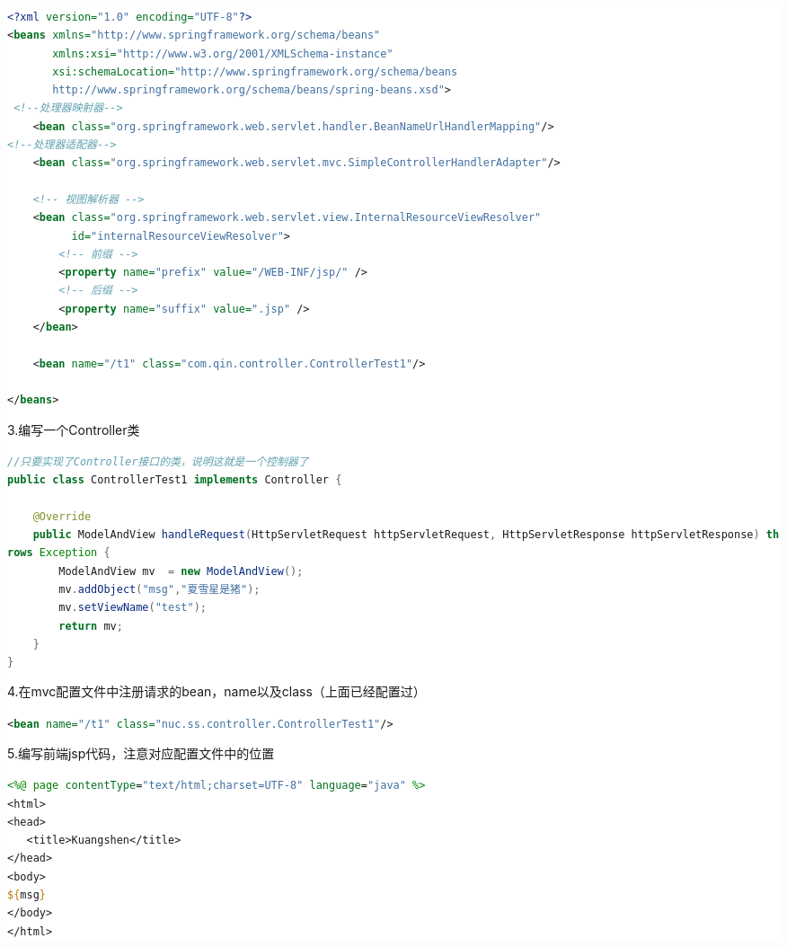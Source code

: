 ```xml
<?xml version="1.0" encoding="UTF-8"?>
<beans xmlns="http://www.springframework.org/schema/beans"
       xmlns:xsi="http://www.w3.org/2001/XMLSchema-instance"
       xsi:schemaLocation="http://www.springframework.org/schema/beans
       http://www.springframework.org/schema/beans/spring-beans.xsd">
 <!--处理器映射器-->
    <bean class="org.springframework.web.servlet.handler.BeanNameUrlHandlerMapping"/>
<!--处理器适配器-->
    <bean class="org.springframework.web.servlet.mvc.SimpleControllerHandlerAdapter"/>

    <!-- 视图解析器 -->
    <bean class="org.springframework.web.servlet.view.InternalResourceViewResolver"
          id="internalResourceViewResolver">
        <!-- 前缀 -->
        <property name="prefix" value="/WEB-INF/jsp/" />
        <!-- 后缀 -->
        <property name="suffix" value=".jsp" />
    </bean>

    <bean name="/t1" class="com.qin.controller.ControllerTest1"/>

</beans>


```

3.编写一个Controller类

```java
//只要实现了Controller接口的类，说明这就是一个控制器了
public class ControllerTest1 implements Controller {

    @Override
    public ModelAndView handleRequest(HttpServletRequest httpServletRequest, HttpServletResponse httpServletResponse) throws Exception {
        ModelAndView mv  = new ModelAndView();
        mv.addObject("msg","夏雪星是猪");
        mv.setViewName("test");
        return mv;
    }
}
```

4.在mvc配置文件中注册请求的bean，name以及class（上面已经配置过）

```xml
<bean name="/t1" class="nuc.ss.controller.ControllerTest1"/>
```

5.编写前端jsp代码，注意对应配置文件中的位置

```jsp
<%@ page contentType="text/html;charset=UTF-8" language="java" %>
<html>
<head>
   <title>Kuangshen</title>
</head>
<body>
${msg}
</body>
</html>
```
